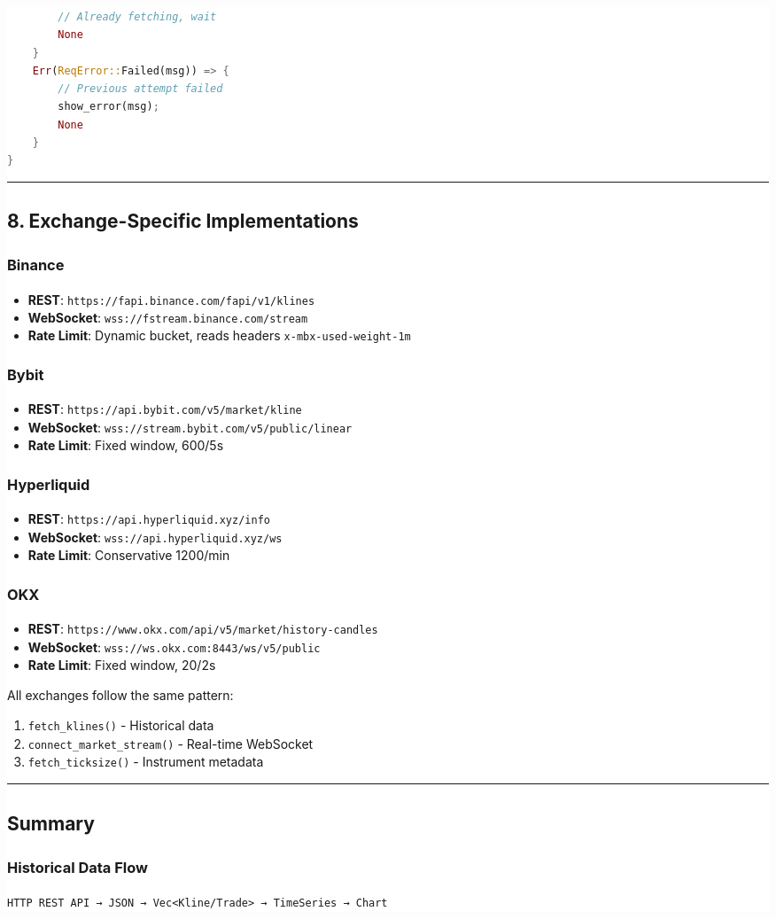 ```rust
        // Already fetching, wait
        None
    }
    Err(ReqError::Failed(msg)) => {
        // Previous attempt failed
        show_error(msg);
        None
    }
}
```

---

## 8. Exchange-Specific Implementations

### Binance

- **REST**: `https://fapi.binance.com/fapi/v1/klines`
- **WebSocket**: `wss://fstream.binance.com/stream`
- **Rate Limit**: Dynamic bucket, reads headers `x-mbx-used-weight-1m`

### Bybit

- **REST**: `https://api.bybit.com/v5/market/kline`
- **WebSocket**: `wss://stream.bybit.com/v5/public/linear`
- **Rate Limit**: Fixed window, 600/5s

### Hyperliquid

- **REST**: `https://api.hyperliquid.xyz/info`
- **WebSocket**: `wss://api.hyperliquid.xyz/ws`
- **Rate Limit**: Conservative 1200/min

### OKX

- **REST**: `https://www.okx.com/api/v5/market/history-candles`
- **WebSocket**: `wss://ws.okx.com:8443/ws/v5/public`
- **Rate Limit**: Fixed window, 20/2s

All exchanges follow the same pattern:
1. `fetch_klines()` - Historical data
2. `connect_market_stream()` - Real-time WebSocket
3. `fetch_ticksize()` - Instrument metadata

---

## Summary

### Historical Data Flow

```
HTTP REST API → JSON → Vec<Kline/Trade> → TimeSeries → Chart
```
